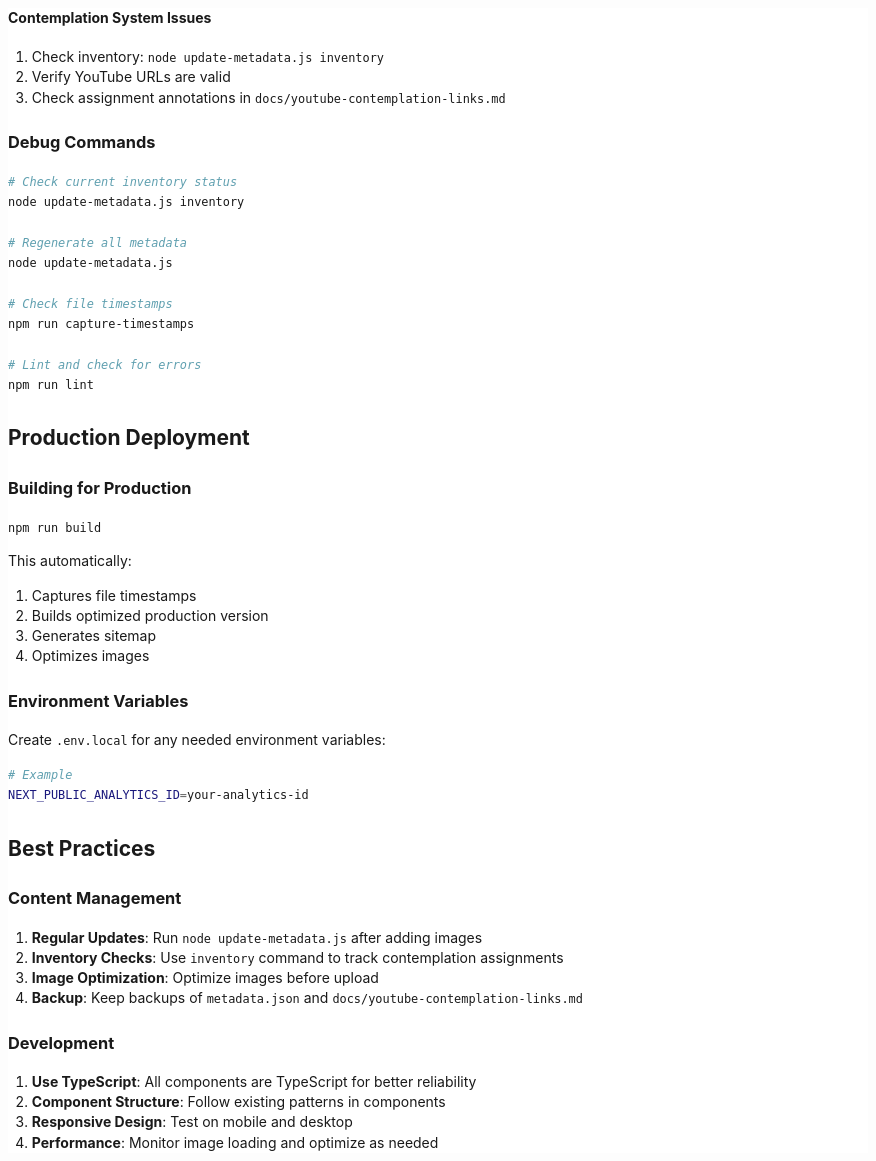 #### Contemplation System Issues
1. Check inventory: `node update-metadata.js inventory`
2. Verify YouTube URLs are valid
3. Check assignment annotations in `docs/youtube-contemplation-links.md`

### Debug Commands
```bash
# Check current inventory status
node update-metadata.js inventory

# Regenerate all metadata
node update-metadata.js

# Check file timestamps
npm run capture-timestamps

# Lint and check for errors
npm run lint
```

## Production Deployment

### Building for Production
```bash
npm run build
```

This automatically:
1. Captures file timestamps
2. Builds optimized production version
3. Generates sitemap
4. Optimizes images

### Environment Variables
Create `.env.local` for any needed environment variables:
```bash
# Example
NEXT_PUBLIC_ANALYTICS_ID=your-analytics-id
```

## Best Practices

### Content Management
1. **Regular Updates**: Run `node update-metadata.js` after adding images
2. **Inventory Checks**: Use `inventory` command to track contemplation assignments
3. **Image Optimization**: Optimize images before upload
4. **Backup**: Keep backups of `metadata.json` and `docs/youtube-contemplation-links.md`

### Development
1. **Use TypeScript**: All components are TypeScript for better reliability
2. **Component Structure**: Follow existing patterns in components
3. **Responsive Design**: Test on mobile and desktop
4. **Performance**: Monitor image loading and optimize as needed
